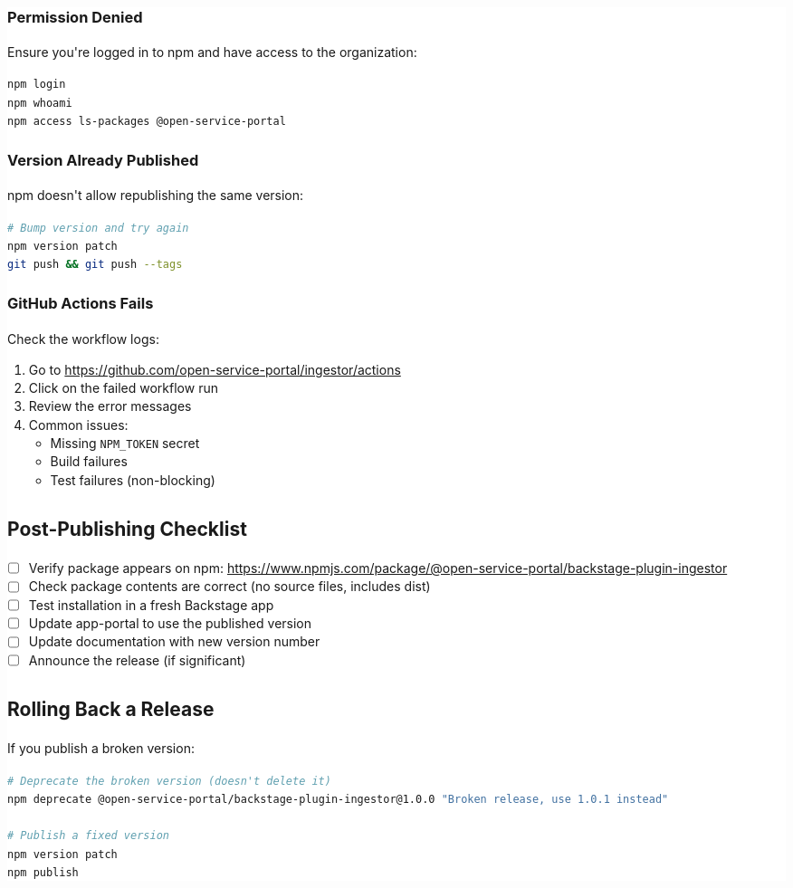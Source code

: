 ### Permission Denied

Ensure you're logged in to npm and have access to the organization:

```bash
npm login
npm whoami
npm access ls-packages @open-service-portal
```

### Version Already Published

npm doesn't allow republishing the same version:

```bash
# Bump version and try again
npm version patch
git push && git push --tags
```

### GitHub Actions Fails

Check the workflow logs:
1. Go to https://github.com/open-service-portal/ingestor/actions
2. Click on the failed workflow run
3. Review the error messages
4. Common issues:
   - Missing `NPM_TOKEN` secret
   - Build failures
   - Test failures (non-blocking)

## Post-Publishing Checklist

- [ ] Verify package appears on npm: https://www.npmjs.com/package/@open-service-portal/backstage-plugin-ingestor
- [ ] Check package contents are correct (no source files, includes dist)
- [ ] Test installation in a fresh Backstage app
- [ ] Update app-portal to use the published version
- [ ] Update documentation with new version number
- [ ] Announce the release (if significant)

## Rolling Back a Release

If you publish a broken version:

```bash
# Deprecate the broken version (doesn't delete it)
npm deprecate @open-service-portal/backstage-plugin-ingestor@1.0.0 "Broken release, use 1.0.1 instead"

# Publish a fixed version
npm version patch
npm publish
```
